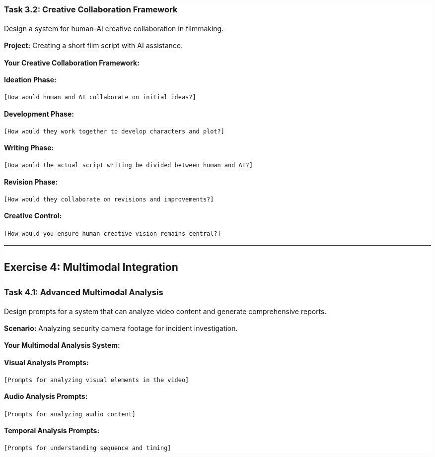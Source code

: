 ### Task 3.2: Creative Collaboration Framework

Design a system for human-AI creative collaboration in filmmaking.

**Project:** Creating a short film script with AI assistance.

**Your Creative Collaboration Framework:**

**Ideation Phase:**
```
[How would human and AI collaborate on initial ideas?]
```

**Development Phase:**
```
[How would they work together to develop characters and plot?]
```

**Writing Phase:**
```
[How would the actual script writing be divided between human and AI?]
```

**Revision Phase:**
```
[How would they collaborate on revisions and improvements?]
```

**Creative Control:**
```
[How would you ensure human creative vision remains central?]
```

---

## Exercise 4: Multimodal Integration

### Task 4.1: Advanced Multimodal Analysis

Design prompts for a system that can analyze video content and generate comprehensive reports.

**Scenario:** Analyzing security camera footage for incident investigation.

**Your Multimodal Analysis System:**

**Visual Analysis Prompts:**
```
[Prompts for analyzing visual elements in the video]
```

**Audio Analysis Prompts:**
```
[Prompts for analyzing audio content]
```

**Temporal Analysis Prompts:**
```
[Prompts for understanding sequence and timing]
```
